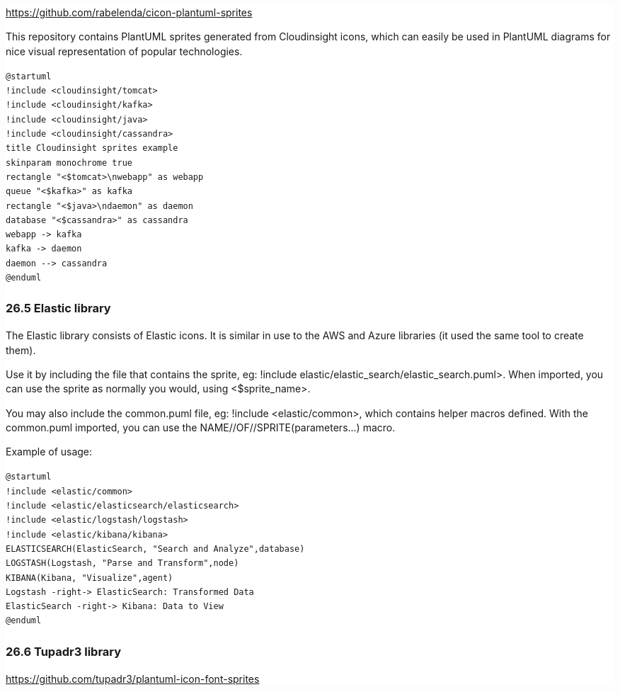 
https://github.com/rabelenda/cicon-plantuml-sprites

This repository contains PlantUML sprites generated from Cloudinsight icons, which can easily be used in PlantUML diagrams for nice visual representation of popular technologies.

```plantuml {hide=false}
@startuml
!include <cloudinsight/tomcat>
!include <cloudinsight/kafka>
!include <cloudinsight/java>
!include <cloudinsight/cassandra>
title Cloudinsight sprites example
skinparam monochrome true
rectangle "<$tomcat>\nwebapp" as webapp
queue "<$kafka>" as kafka
rectangle "<$java>\ndaemon" as daemon
database "<$cassandra>" as cassandra
webapp -> kafka
kafka -> daemon
daemon --> cassandra
@enduml
```

### 26.5 Elastic library


The Elastic library consists of Elastic icons. It is similar in use to the AWS and Azure libraries (it used the same tool to create them).

Use it by including the file that contains the sprite, eg: !include elastic/elastic_search/elastic_search.puml>. When imported, you can use the sprite as normally you would, using <$sprite_name>.

You may also include the common.puml file, eg: !include <elastic/common>, which contains helper macros defined. With the common.puml imported, you can use the NAME//OF//SPRITE(parameters...) macro.

Example of usage:

```plantuml {hide=false}
@startuml
!include <elastic/common>
!include <elastic/elasticsearch/elasticsearch>
!include <elastic/logstash/logstash>
!include <elastic/kibana/kibana>
ELASTICSEARCH(ElasticSearch, "Search and Analyze",database)
LOGSTASH(Logstash, "Parse and Transform",node)
KIBANA(Kibana, "Visualize",agent)
Logstash -right-> ElasticSearch: Transformed Data
ElasticSearch -right-> Kibana: Data to View
@enduml
```

### 26.6 Tupadr3 library

https://github.com/tupadr3/plantuml-icon-font-sprites
